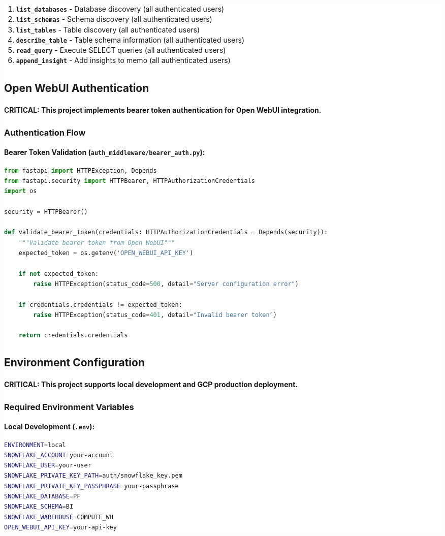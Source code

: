 1. **`list_databases`** - Database discovery (all authenticated users)
2. **`list_schemas`** - Schema discovery (all authenticated users) 
3. **`list_tables`** - Table discovery (all authenticated users)
4. **`describe_table`** - Table schema information (all authenticated users)
5. **`read_query`** - Execute SELECT queries (all authenticated users)
6. **`append_insight`** - Add insights to memo (all authenticated users)

## Open WebUI Authentication

**CRITICAL: This project implements bearer token authentication for Open WebUI integration.**

### Authentication Flow

**Bearer Token Validation (`auth_middleware/bearer_auth.py`):**

```python
from fastapi import HTTPException, Depends
from fastapi.security import HTTPBearer, HTTPAuthorizationCredentials
import os

security = HTTPBearer()

def validate_bearer_token(credentials: HTTPAuthorizationCredentials = Depends(security)):
    """Validate bearer token from Open WebUI"""
    expected_token = os.getenv('OPEN_WEBUI_API_KEY')
    
    if not expected_token:
        raise HTTPException(status_code=500, detail="Server configuration error")
    
    if credentials.credentials != expected_token:
        raise HTTPException(status_code=401, detail="Invalid bearer token")
    
    return credentials.credentials
```

## Environment Configuration

**CRITICAL: This project supports local development and GCP production deployment.**

### Required Environment Variables

**Local Development (`.env`):**
```bash
ENVIRONMENT=local
SNOWFLAKE_ACCOUNT=your-account
SNOWFLAKE_USER=your-user
SNOWFLAKE_PRIVATE_KEY_PATH=auth/snowflake_key.pem
SNOWFLAKE_PRIVATE_KEY_PASSPHRASE=your-passphrase
SNOWFLAKE_DATABASE=PF
SNOWFLAKE_SCHEMA=BI
SNOWFLAKE_WAREHOUSE=COMPUTE_WH
OPEN_WEBUI_API_KEY=your-api-key
```
